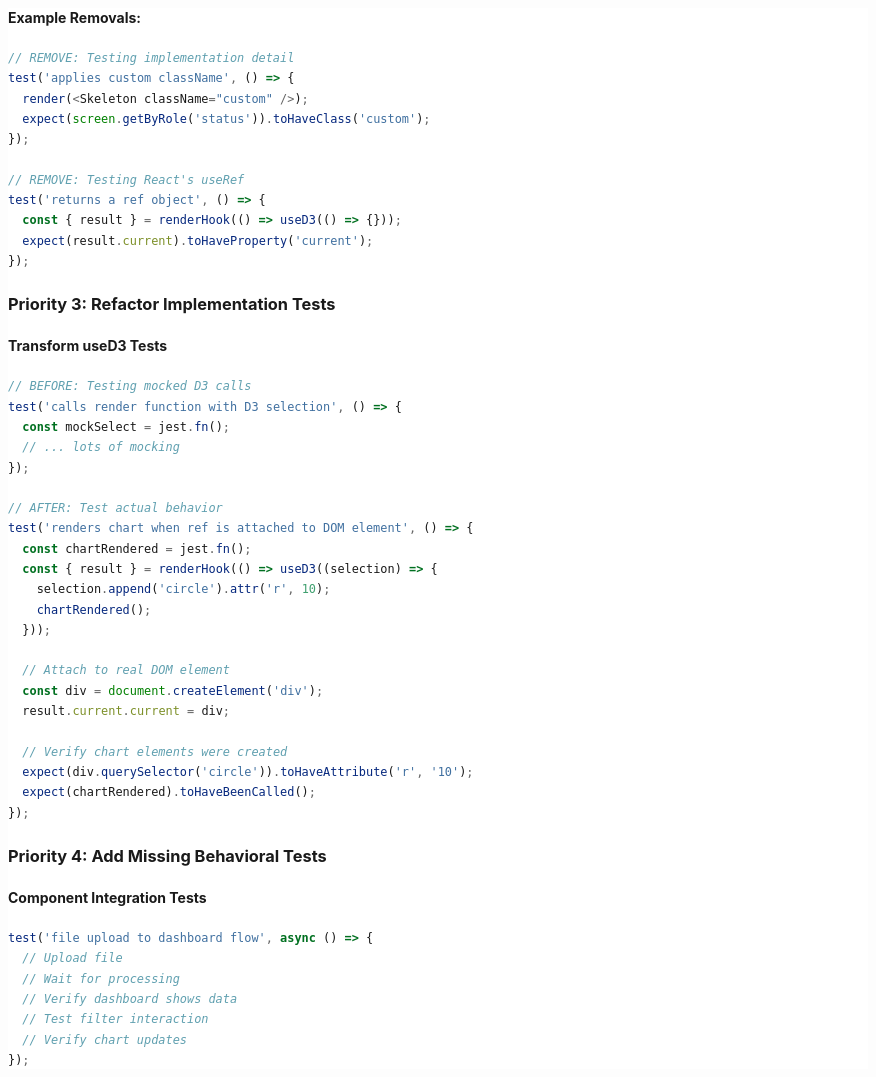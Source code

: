 #### Example Removals:
```typescript
// REMOVE: Testing implementation detail
test('applies custom className', () => {
  render(<Skeleton className="custom" />);
  expect(screen.getByRole('status')).toHaveClass('custom');
});

// REMOVE: Testing React's useRef
test('returns a ref object', () => {
  const { result } = renderHook(() => useD3(() => {}));
  expect(result.current).toHaveProperty('current');
});
```

### Priority 3: Refactor Implementation Tests

#### Transform useD3 Tests
```typescript
// BEFORE: Testing mocked D3 calls
test('calls render function with D3 selection', () => {
  const mockSelect = jest.fn();
  // ... lots of mocking
});

// AFTER: Test actual behavior
test('renders chart when ref is attached to DOM element', () => {
  const chartRendered = jest.fn();
  const { result } = renderHook(() => useD3((selection) => {
    selection.append('circle').attr('r', 10);
    chartRendered();
  }));
  
  // Attach to real DOM element
  const div = document.createElement('div');
  result.current.current = div;
  
  // Verify chart elements were created
  expect(div.querySelector('circle')).toHaveAttribute('r', '10');
  expect(chartRendered).toHaveBeenCalled();
});
```

### Priority 4: Add Missing Behavioral Tests

#### Component Integration Tests
```typescript
test('file upload to dashboard flow', async () => {
  // Upload file
  // Wait for processing  
  // Verify dashboard shows data
  // Test filter interaction
  // Verify chart updates
});
```
